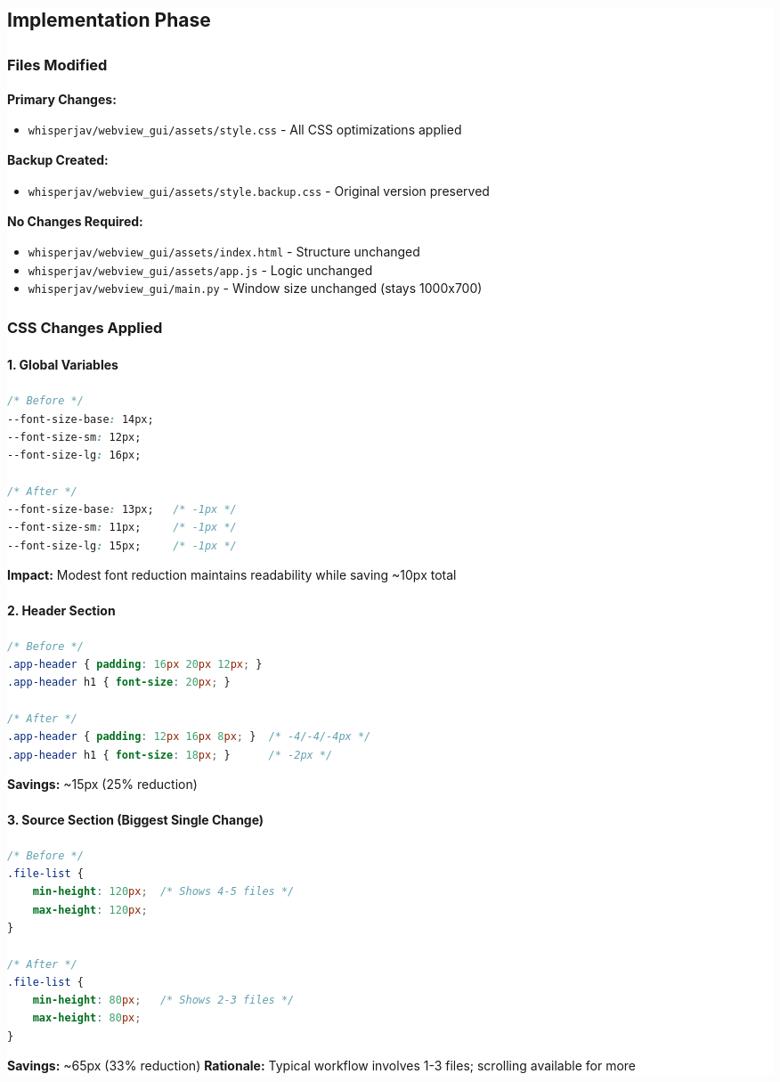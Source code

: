 
## Implementation Phase

### Files Modified

**Primary Changes:**
- `whisperjav/webview_gui/assets/style.css` - All CSS optimizations applied

**Backup Created:**
- `whisperjav/webview_gui/assets/style.backup.css` - Original version preserved

**No Changes Required:**
- `whisperjav/webview_gui/assets/index.html` - Structure unchanged
- `whisperjav/webview_gui/assets/app.js` - Logic unchanged
- `whisperjav/webview_gui/main.py` - Window size unchanged (stays 1000x700)

### CSS Changes Applied

#### 1. Global Variables
```css
/* Before */
--font-size-base: 14px;
--font-size-sm: 12px;
--font-size-lg: 16px;

/* After */
--font-size-base: 13px;   /* -1px */
--font-size-sm: 11px;     /* -1px */
--font-size-lg: 15px;     /* -1px */
```
**Impact:** Modest font reduction maintains readability while saving ~10px total

#### 2. Header Section
```css
/* Before */
.app-header { padding: 16px 20px 12px; }
.app-header h1 { font-size: 20px; }

/* After */
.app-header { padding: 12px 16px 8px; }  /* -4/-4/-4px */
.app-header h1 { font-size: 18px; }      /* -2px */
```
**Savings:** ~15px (25% reduction)

#### 3. Source Section (Biggest Single Change)
```css
/* Before */
.file-list {
    min-height: 120px;  /* Shows 4-5 files */
    max-height: 120px;
}

/* After */
.file-list {
    min-height: 80px;   /* Shows 2-3 files */
    max-height: 80px;
}
```
**Savings:** ~65px (33% reduction)
**Rationale:** Typical workflow involves 1-3 files; scrolling available for more
